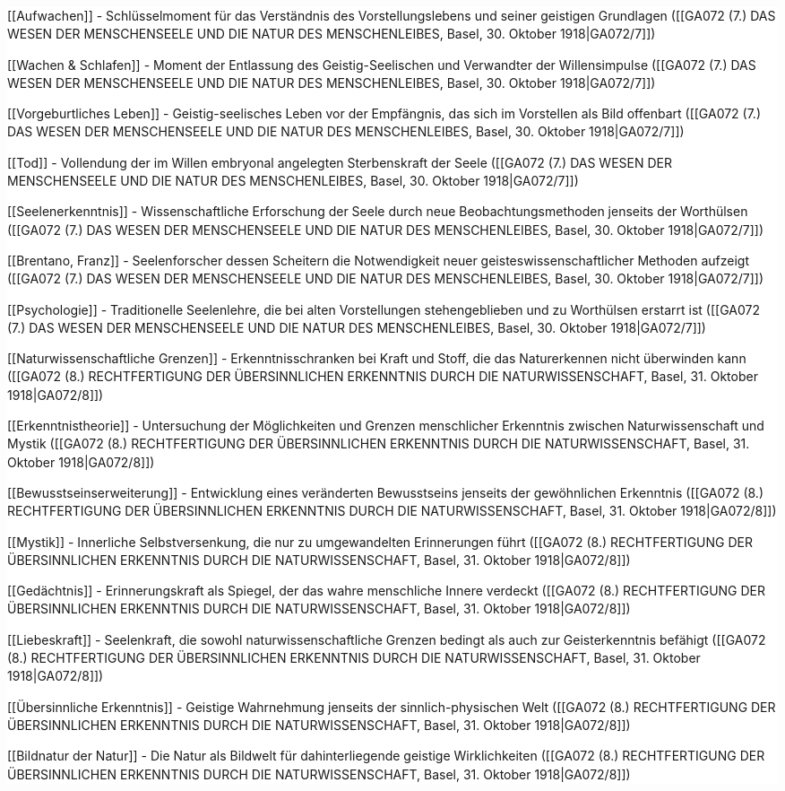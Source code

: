 [[Aufwachen]] - Schlüsselmoment für das Verständnis des Vorstellungslebens und seiner geistigen Grundlagen ([[GA072 (7.) DAS WESEN DER MENSCHENSEELE UND DIE NATUR DES MENSCHENLEIBES, Basel, 30. Oktober 1918|GA072/7]])

[[Wachen & Schlafen]] - Moment der Entlassung des Geistig-Seelischen und Verwandter der Willensimpulse ([[GA072 (7.) DAS WESEN DER MENSCHENSEELE UND DIE NATUR DES MENSCHENLEIBES, Basel, 30. Oktober 1918|GA072/7]])

[[Vorgeburtliches Leben]] - Geistig-seelisches Leben vor der Empfängnis, das sich im Vorstellen als Bild offenbart ([[GA072 (7.) DAS WESEN DER MENSCHENSEELE UND DIE NATUR DES MENSCHENLEIBES, Basel, 30. Oktober 1918|GA072/7]])

[[Tod]] - Vollendung der im Willen embryonal angelegten Sterbenskraft der Seele ([[GA072 (7.) DAS WESEN DER MENSCHENSEELE UND DIE NATUR DES MENSCHENLEIBES, Basel, 30. Oktober 1918|GA072/7]])

[[Seelenerkenntnis]] - Wissenschaftliche Erforschung der Seele durch neue Beobachtungsmethoden jenseits der Worthülsen ([[GA072 (7.) DAS WESEN DER MENSCHENSEELE UND DIE NATUR DES MENSCHENLEIBES, Basel, 30. Oktober 1918|GA072/7]])

[[Brentano, Franz]] - Seelenforscher dessen Scheitern die Notwendigkeit neuer geisteswissenschaftlicher Methoden aufzeigt ([[GA072 (7.) DAS WESEN DER MENSCHENSEELE UND DIE NATUR DES MENSCHENLEIBES, Basel, 30. Oktober 1918|GA072/7]])

[[Psychologie]] - Traditionelle Seelenlehre, die bei alten Vorstellungen stehengeblieben und zu Worthülsen erstarrt ist ([[GA072 (7.) DAS WESEN DER MENSCHENSEELE UND DIE NATUR DES MENSCHENLEIBES, Basel, 30. Oktober 1918|GA072/7]])

[[Naturwissenschaftliche Grenzen]] - Erkenntnisschranken bei Kraft und Stoff, die das Naturerkennen nicht überwinden kann ([[GA072 (8.) RECHTFERTIGUNG DER ÜBERSINNLICHEN ERKENNTNIS DURCH DIE NATURWISSENSCHAFT, Basel, 31. Oktober 1918|GA072/8]])

[[Erkenntnistheorie]] - Untersuchung der Möglichkeiten und Grenzen menschlicher Erkenntnis zwischen Naturwissenschaft und Mystik ([[GA072 (8.) RECHTFERTIGUNG DER ÜBERSINNLICHEN ERKENNTNIS DURCH DIE NATURWISSENSCHAFT, Basel, 31. Oktober 1918|GA072/8]])

[[Bewusstseinserweiterung]] - Entwicklung eines veränderten Bewusstseins jenseits der gewöhnlichen Erkenntnis ([[GA072 (8.) RECHTFERTIGUNG DER ÜBERSINNLICHEN ERKENNTNIS DURCH DIE NATURWISSENSCHAFT, Basel, 31. Oktober 1918|GA072/8]])

[[Mystik]] - Innerliche Selbstversenkung, die nur zu umgewandelten Erinnerungen führt ([[GA072 (8.) RECHTFERTIGUNG DER ÜBERSINNLICHEN ERKENNTNIS DURCH DIE NATURWISSENSCHAFT, Basel, 31. Oktober 1918|GA072/8]])

[[Gedächtnis]] - Erinnerungskraft als Spiegel, der das wahre menschliche Innere verdeckt ([[GA072 (8.) RECHTFERTIGUNG DER ÜBERSINNLICHEN ERKENNTNIS DURCH DIE NATURWISSENSCHAFT, Basel, 31. Oktober 1918|GA072/8]])

[[Liebeskraft]] - Seelenkraft, die sowohl naturwissenschaftliche Grenzen bedingt als auch zur Geisterkenntnis befähigt ([[GA072 (8.) RECHTFERTIGUNG DER ÜBERSINNLICHEN ERKENNTNIS DURCH DIE NATURWISSENSCHAFT, Basel, 31. Oktober 1918|GA072/8]])

[[Übersinnliche Erkenntnis]] - Geistige Wahrnehmung jenseits der sinnlich-physischen Welt ([[GA072 (8.) RECHTFERTIGUNG DER ÜBERSINNLICHEN ERKENNTNIS DURCH DIE NATURWISSENSCHAFT, Basel, 31. Oktober 1918|GA072/8]])

[[Bildnatur der Natur]] - Die Natur als Bildwelt für dahinterliegende geistige Wirklichkeiten ([[GA072 (8.) RECHTFERTIGUNG DER ÜBERSINNLICHEN ERKENNTNIS DURCH DIE NATURWISSENSCHAFT, Basel, 31. Oktober 1918|GA072/8]])
